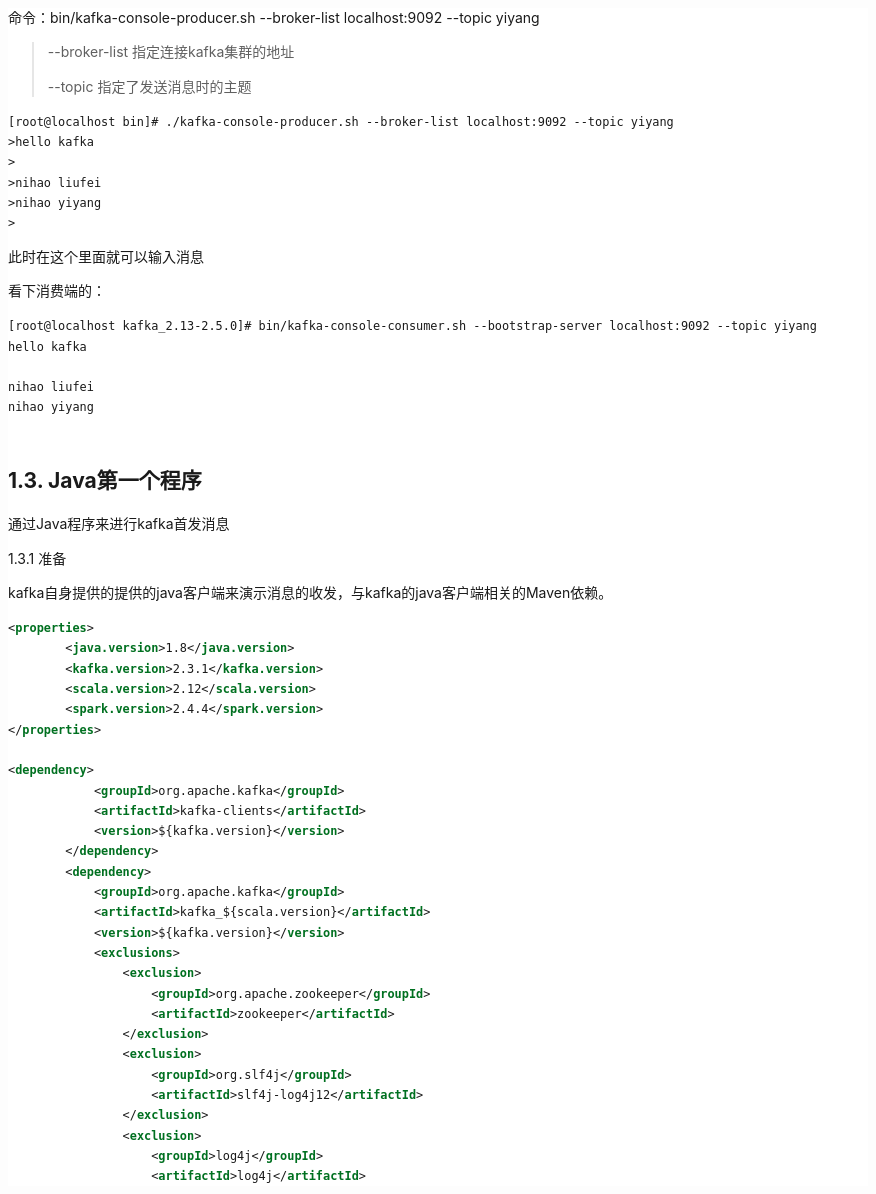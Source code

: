 命令：bin/kafka-console-producer.sh  --broker-list localhost:9092 --topic yiyang

> --broker-list  指定连接kafka集群的地址
>
> --topic  指定了发送消息时的主题

```shell
[root@localhost bin]# ./kafka-console-producer.sh --broker-list localhost:9092 --topic yiyang
>hello kafka
>
>nihao liufei
>nihao yiyang
>
```

此时在这个里面就可以输入消息

看下消费端的：

```shell
[root@localhost kafka_2.13-2.5.0]# bin/kafka-console-consumer.sh --bootstrap-server localhost:9092 --topic yiyang
hello kafka

nihao liufei
nihao yiyang


```

## 1.3. Java第一个程序

通过Java程序来进行kafka首发消息



1.3.1 准备

kafka自身提供的提供的java客户端来演示消息的收发，与kafka的java客户端相关的Maven依赖。

```xml
<properties>
		<java.version>1.8</java.version>
		<kafka.version>2.3.1</kafka.version>
		<scala.version>2.12</scala.version>
		<spark.version>2.4.4</spark.version>
</properties>

<dependency>
			<groupId>org.apache.kafka</groupId>
			<artifactId>kafka-clients</artifactId>
			<version>${kafka.version}</version>
		</dependency>
		<dependency>
			<groupId>org.apache.kafka</groupId>
			<artifactId>kafka_${scala.version}</artifactId>
			<version>${kafka.version}</version>
			<exclusions>
				<exclusion>
					<groupId>org.apache.zookeeper</groupId>
					<artifactId>zookeeper</artifactId>
				</exclusion>
				<exclusion>
					<groupId>org.slf4j</groupId>
					<artifactId>slf4j-log4j12</artifactId>
				</exclusion>
				<exclusion>
					<groupId>log4j</groupId>
					<artifactId>log4j</artifactId>
```